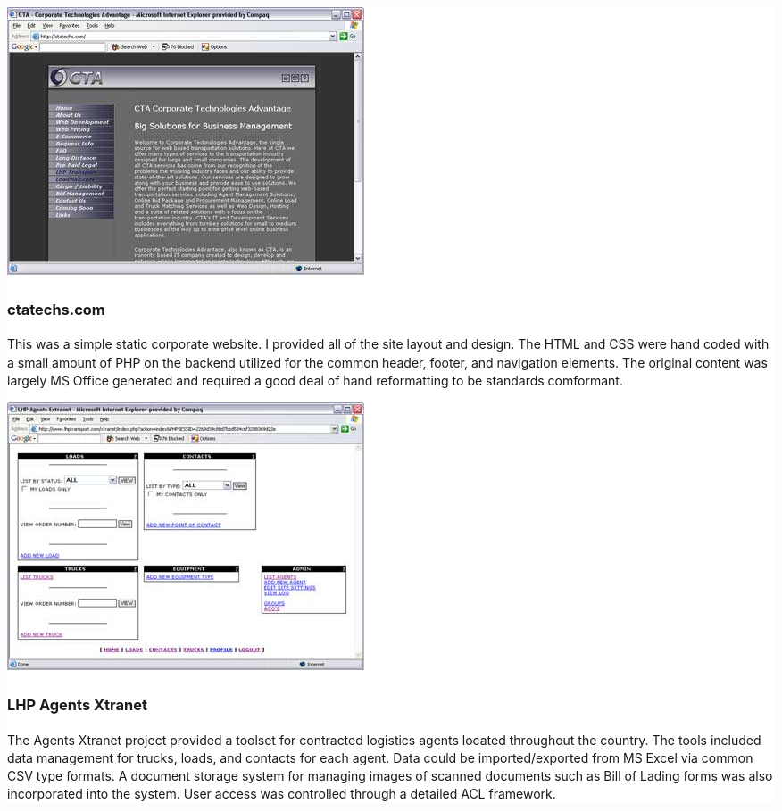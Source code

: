 ![ctatechs](/uploads/2015/07/ctatechs.jpg)


### ctatechs.com

This was a simple static corporate website. I provided all of the site layout and design. The HTML and CSS were hand coded with a small amount of PHP on the backend utilized for the common header, footer, and navigation elements. The original content was largely MS Office generated and required a good deal of hand reformatting to be standards comformant.

![lhp extranet](/uploads/2015/07/lhp_xtranet.jpg)

### LHP Agents Xtranet

The Agents Xtranet project provided a toolset for contracted logistics agents located throughout the country. The tools included data management for trucks, loads, and contacts for each agent. Data could be imported/exported from MS Excel via common CSV type formats. A document storage system for managing images of scanned documents such as Bill of Lading forms was also incorporated into the system. User access was controlled through a detailed ACL framework.
